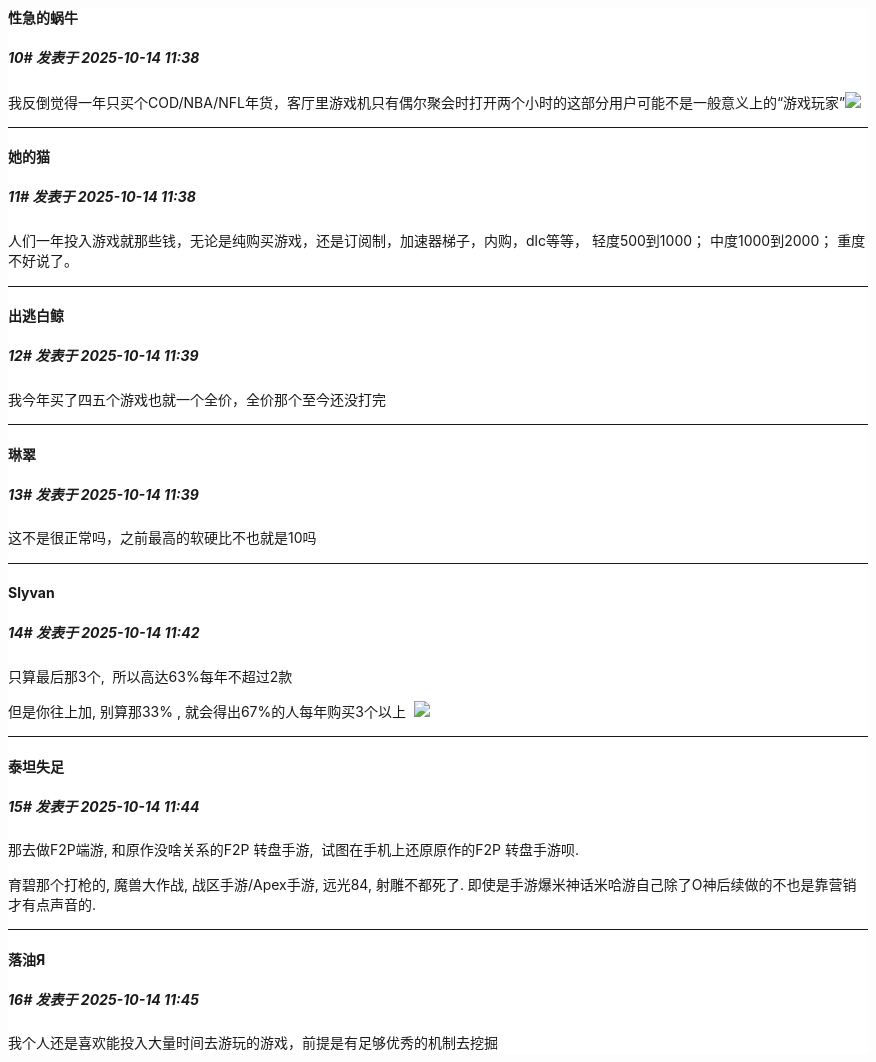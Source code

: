 ####  性急的蜗牛  
##### 10#       发表于 2025-10-14 11:38

我反倒觉得一年只买个COD/NBA/NFL年货，客厅里游戏机只有偶尔聚会时打开两个小时的这部分用户可能不是一般意义上的“游戏玩家”<img src="https://static.stage1st.com/image/smiley/face2017/067.png" referrerpolicy="no-referrer">

*****

####  她的猫  
##### 11#       发表于 2025-10-14 11:38

人们一年投入游戏就那些钱，无论是纯购买游戏，还是订阅制，加速器梯子，内购，dlc等等，
轻度500到1000；
中度1000到2000；
重度不好说了。

*****

####  出逃白鲸  
##### 12#       发表于 2025-10-14 11:39

我今年买了四五个游戏也就一个全价，全价那个至今还没打完

*****

####  琳翠  
##### 13#       发表于 2025-10-14 11:39

这不是很正常吗，之前最高的软硬比不也就是10吗

*****

####  Slyvan  
##### 14#       发表于 2025-10-14 11:42

只算最后那3个,  所以高达63%每年不超过2款

但是你往上加, 别算那33% , 就会得出67%的人每年购买3个以上  <img src="https://static.stage1st.com/image/smiley/face2017/067.png" referrerpolicy="no-referrer">

*****

####  泰坦失足  
##### 15#       发表于 2025-10-14 11:44

那去做F2P端游, 和原作没啥关系的F2P 转盘手游,  试图在手机上还原原作的F2P 转盘手游呗.

育碧那个打枪的, 魔兽大作战, 战区手游/Apex手游, 远光84, 射雕不都死了. 即使是手游爆米神话米哈游自己除了O神后续做的不也是靠营销才有点声音的. 

*****

####  落油Я  
##### 16#       发表于 2025-10-14 11:45

我个人还是喜欢能投入大量时间去游玩的游戏，前提是有足够优秀的机制去挖掘
